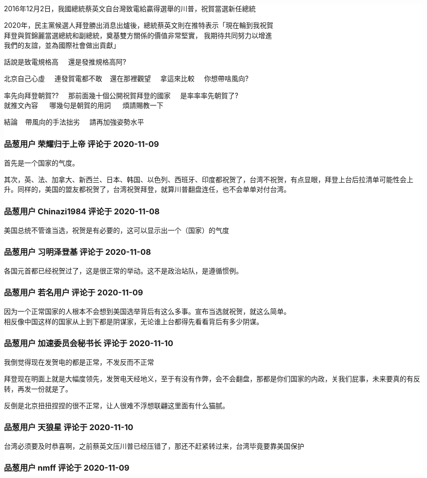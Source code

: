 2016年12月2日，我國總統蔡英文自台灣致電給贏得選舉的川普，祝賀當選新任總統  
  
2020年，民主黨候選人拜登勝出消息出爐後，總統蔡英文則在推特表示「現在輪到我祝賀  
拜登與賀錦麗當選總統和副總統，奠基雙方關係的價值非常堅實， 我期待共同努力以增進  
我們的友誼，並為國際社會做出貢獻」  
  
話說是致電規格高     還是發推規格高阿?  
  
北京自己心虛     連發賀電都不敢    還在那裡觀望     拿這來比較     你想帶啥風向?  
  
率先向拜登朝賀??     那前面幾十個公開祝賀拜登的國家     是率率率先朝賀了?  
就推文內容      哪幾句是朝賀的用詞      煩請賜教一下        
  
結論    帶風向的手法拙劣     請再加強姿勢水平
        
                

### 品葱用户 **荣耀归于上帝** 评论于 2020-11-09
        
首先是一个国家的气度。  
  
其次，英、法、加拿大、新西兰、日本、韩国、以色列、西班牙、印度都祝贺了，台湾不祝贺，有点显眼，拜登上台后拉清单可能性会上升。同样的，美国的盟友都祝贺了，台湾祝贺拜登，就算川普翻盘连任，也不会单单对付台湾。
        
                

### 品葱用户 **Chinazi1984** 评论于 2020-11-08
        
美国总统不管谁当选，祝贺是有必要的，这可以显示出一个（国家）的气度
        
                

### 品葱用户 **习明泽登基** 评论于 2020-11-08
        
各国元首都已经祝贺过了，这是很正常的举动。这不是政治站队，是遵循惯例。
        
                

### 品葱用户 **若名用户** 评论于 2020-11-09
        
因为一个正常国家的人根本不会想到美国选举背后有这么多事。宣布当选就祝贺，就这么简单。  
相反像中国这样的国家从上到下都是阴谋家，无论谁上台都得先看看背后有多少阴谋。
        
                

### 品葱用户 **加速委员会秘书长** 评论于 2020-11-10
        
我倒觉得现在发贺电的都是正常，不发反而不正常  
  
拜登现在明面上就是大幅度领先，发贺电天经地义，至于有没有作弊，会不会翻盘，那都是你们国家的内政，关我们屁事，未来要真的有反转，再发一份就是了。  
  
反倒是北京扭扭捏捏的很不正常，让人很难不浮想联翩这里面有什么猫腻。
        
                

### 品葱用户 **天狼星** 评论于 2020-11-10
        
台湾必须要及时恭喜啊，之前蔡英文压川普已经压错了，那还不赶紧转过来，台湾毕竟要靠美国保护
        
                

### 品葱用户 **nmff** 评论于 2020-11-09
        